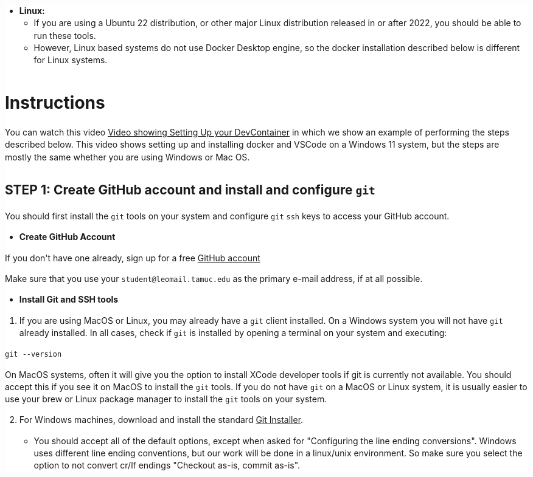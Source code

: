 - **Linux:** 
  - If you are using a Ubuntu 22 distribution, or other major Linux distribution released
    in or after 2022, you should be able to run these tools.
  - However, Linux based systems do not use Docker Desktop engine, so the docker
    installation described below is different for Linux systems.

# Instructions

You can watch this video 
[Video showing Setting Up your DevContainer](https://www.youtube.com/watch?v=cyoDbUDDdTs&list=PLKELFBqOW0CcTt05vYzec_y_p7fnV7rW9&index=2&t=3s) 
in which we show an example of performing the steps described below.
This video shows setting up and installing docker and VSCode on a
Windows 11 system, but the steps are mostly the same whether you are
using Windows or Mac OS.

## STEP 1: Create GitHub account and install and configure `git`

You should first install the `git` tools on your system and configure `git` `ssh` keys to access
your GitHub account.

  - **Create GitHub Account**
  
  If you don't have one already, sign up for a free [GitHub account](https://github.com/)
  
  Make sure that you use your `student@leomail.tamuc.edu` as the primary e-mail address, if at all possible.
  
  - **Install Git and SSH tools**
  
  1. If you are using MacOS or Linux, you may already have a `git` client installed.  On a Windows system you will
   not have `git` already installed.  In all cases, check if `git` is installed by opening a terminal
   on your system and executing:
   ```
   git --version
   ```
   On MacOS systems, often it will give you the option to install XCode developer tools if git is currently
   not available.  You should accept this if you see it on MacOS to install the `git` tools.  If you do not
   have `git` on a MacOS or Linux system, it is usually easier to use your brew or Linux package manager to
   install the `git` tools on your system.

  2. For Windows machines, download and install the standard [Git Installer](https://git-scm.com/downloads).
  
     - You should accept all of the default options, except when asked for "Configuring the line ending conversions".
     Windows uses different line ending conventions, but our work will be done in a linux/unix
     environment.  So make sure you select the option to not convert cr/lf endings
     "Checkout as-is, commit as-is".
  